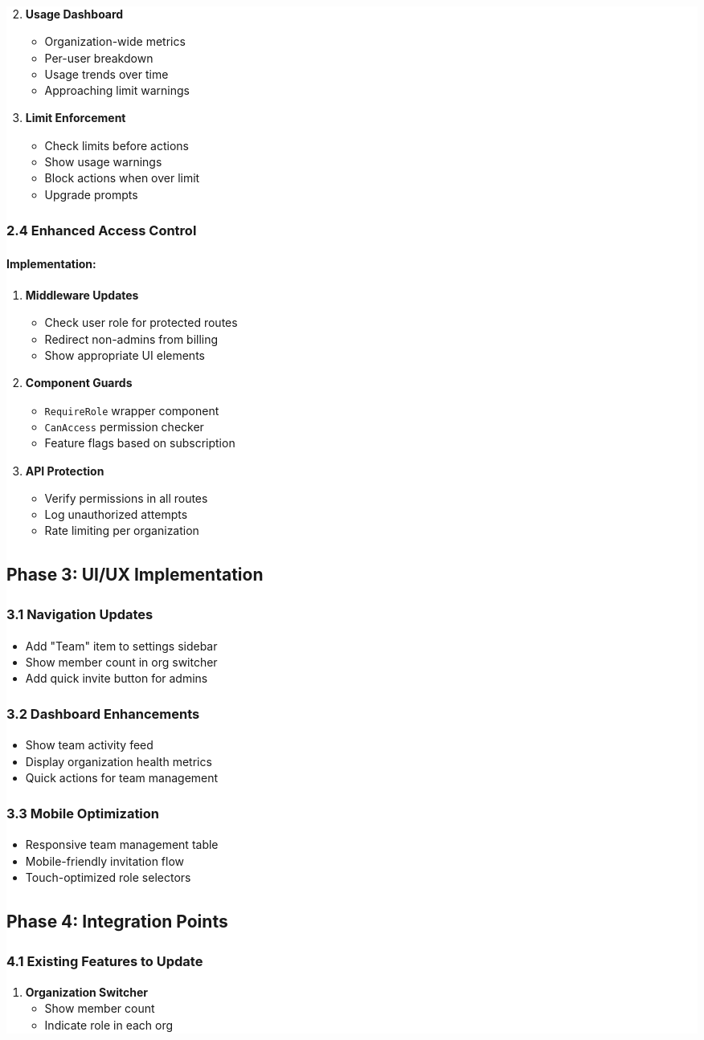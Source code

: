 2. **Usage Dashboard**
   - Organization-wide metrics
   - Per-user breakdown
   - Usage trends over time
   - Approaching limit warnings

3. **Limit Enforcement**
   - Check limits before actions
   - Show usage warnings
   - Block actions when over limit
   - Upgrade prompts

### 2.4 Enhanced Access Control

#### Implementation:
1. **Middleware Updates**
   - Check user role for protected routes
   - Redirect non-admins from billing
   - Show appropriate UI elements

2. **Component Guards**
   - `RequireRole` wrapper component
   - `CanAccess` permission checker
   - Feature flags based on subscription

3. **API Protection**
   - Verify permissions in all routes
   - Log unauthorized attempts
   - Rate limiting per organization

## Phase 3: UI/UX Implementation

### 3.1 Navigation Updates
- Add "Team" item to settings sidebar
- Show member count in org switcher
- Add quick invite button for admins

### 3.2 Dashboard Enhancements
- Show team activity feed
- Display organization health metrics
- Quick actions for team management

### 3.3 Mobile Optimization
- Responsive team management table
- Mobile-friendly invitation flow
- Touch-optimized role selectors

## Phase 4: Integration Points

### 4.1 Existing Features to Update
1. **Organization Switcher**
   - Show member count
   - Indicate role in each org
